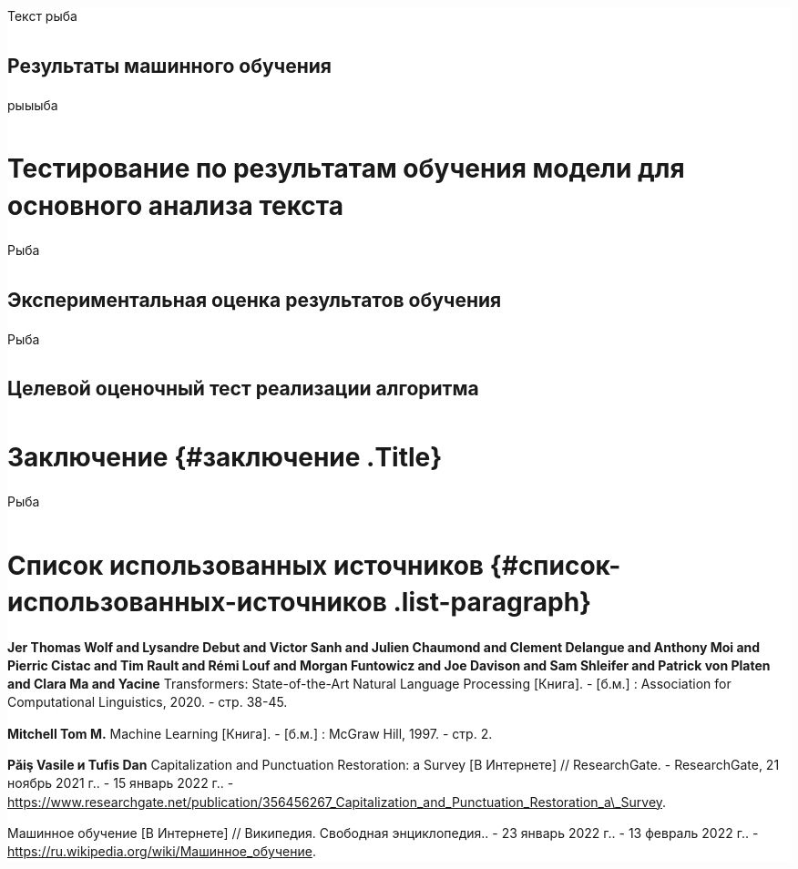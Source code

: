 Текст рыба

## Результаты машинного обучения

рыыыба

# Тестирование по результатам обучения модели для основного анализа текста

Рыба

## Экспериментальная оценка результатов обучения

Рыба

## Целевой оценочный тест реализации алгоритма

# Заключение {#заключение .Title}

Рыба

# Список использованных источников {#список-использованных-источников .list-paragraph}

**Jer Thomas Wolf and Lysandre Debut and Victor Sanh and Julien Chaumond
and Clement Delangue and Anthony Moi and Pierric Cistac and Tim Rault
and Rémi Louf and Morgan Funtowicz and Joe Davison and Sam Shleifer and
Patrick von Platen and Clara Ma and Yacine** Transformers:
State-of-the-Art Natural Language Processing \[Книга\]. - \[б.м.\] :
Association for Computational Linguistics, 2020. - стр. 38-45.

**Mitchell Tom M.** Machine Learning \[Книга\]. - \[б.м.\] : McGraw
Hill, 1997. - стр. 2.

**Păiş Vasile и Tufis Dan** Capitalization and Punctuation Restoration:
a Survey \[В Интернете\] // ResearchGate. - ResearchGate, 21 ноябрь 2021
г.. - 15 январь 2022 г.. -
https://www.researchgate.net/publication/356456267_Capitalization_and_Punctuation_Restoration_a\_Survey.

Машинное обучение \[В Интернете\] // Википедия. Свободная
энциклопедия.. - 23 январь 2022 г.. - 13 февраль 2022 г.. -
https://ru.wikipedia.org/wiki/Машинное_обучение.
